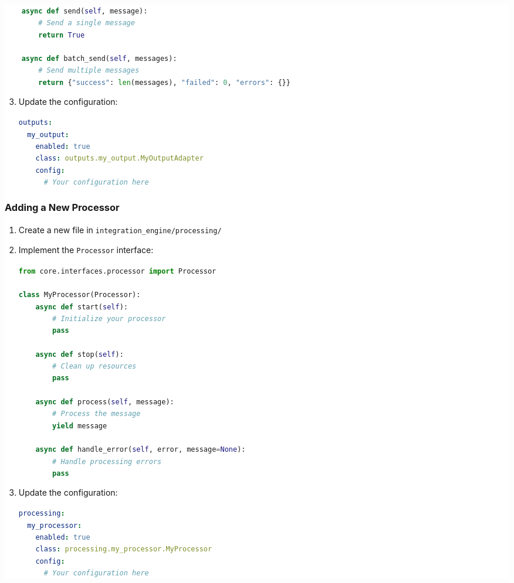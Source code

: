    ```python
       async def send(self, message):
           # Send a single message
           return True
           
       async def batch_send(self, messages):
           # Send multiple messages
           return {"success": len(messages), "failed": 0, "errors": {}}
   ```

3. Update the configuration:
   ```yaml
   outputs:
     my_output:
       enabled: true
       class: outputs.my_output.MyOutputAdapter
       config:
         # Your configuration here
   ```

### Adding a New Processor

1. Create a new file in `integration_engine/processing/`

2. Implement the `Processor` interface:
   ```python
   from core.interfaces.processor import Processor
   
   class MyProcessor(Processor):
       async def start(self):
           # Initialize your processor
           pass
           
       async def stop(self):
           # Clean up resources
           pass
           
       async def process(self, message):
           # Process the message
           yield message
           
       async def handle_error(self, error, message=None):
           # Handle processing errors
           pass
   ```

3. Update the configuration:
   ```yaml
   processing:
     my_processor:
       enabled: true
       class: processing.my_processor.MyProcessor
       config:
         # Your configuration here
   ```
